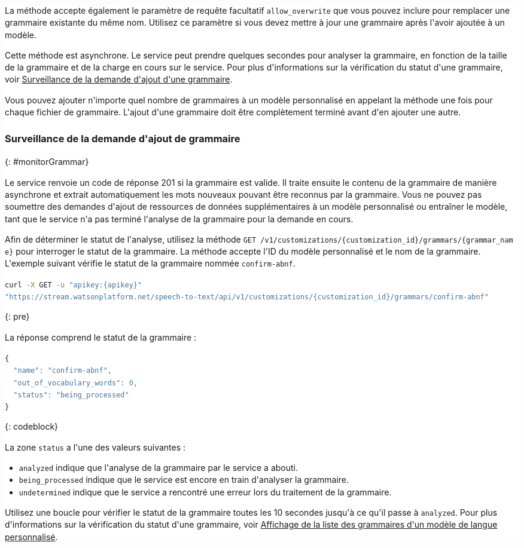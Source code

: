 La méthode accepte également le paramètre de requête facultatif `allow_overwrite` que vous pouvez inclure pour remplacer une grammaire existante du même nom. Utilisez ce paramètre si vous devez mettre à jour une grammaire après l'avoir ajoutée à un modèle.

Cette méthode est asynchrone. Le service peut prendre quelques secondes pour analyser la grammaire, en fonction de la taille de la grammaire et de la charge en cours sur le service. Pour plus d'informations sur la vérification du statut d'une grammaire, voir [Surveillance de la demande d'ajout d'une grammaire](#monitorGrammar).

Vous pouvez ajouter n'importe quel nombre de grammaires à un modèle personnalisé en appelant la méthode une fois pour chaque fichier de grammaire. L'ajout d'une grammaire doit être complètement terminé avant d'en ajouter une autre.

### Surveillance de la demande d'ajout de grammaire
{: #monitorGrammar}

Le service renvoie un code de réponse 201 si la grammaire est valide. Il traite ensuite le contenu de la grammaire de manière asynchrone et extrait automatiquement les mots nouveaux pouvant être reconnus par la grammaire. Vous ne pouvez pas soumettre des demandes d'ajout de ressources de données supplémentaires à un modèle personnalisé ou entraîner le modèle, tant que le service n'a pas terminé l'analyse de la grammaire pour la demande en cours.

Afin de déterminer le statut de l'analyse, utilisez la méthode `GET /v1/customizations/{customization_id}/grammars/{grammar_name}` pour interroger le statut de la grammaire. La méthode accepte l'ID du modèle personnalisé et le nom de la grammaire. L'exemple suivant vérifie le statut de la grammaire nommée `confirm-abnf`.

```bash
curl -X GET -u "apikey:{apikey}"
"https://stream.watsonplatform.net/speech-to-text/api/v1/customizations/{customization_id}/grammars/confirm-abnf"
```
{: pre}

La réponse comprend le statut de la grammaire :

```javascript
{
  "name": "confirm-abnf",
  "out_of_vocabulary_words": 0,
  "status": "being_processed"
}
```
{: codeblock}

La zone `status` a l'une des valeurs suivantes :

-   `analyzed` indique que l'analyse de la grammaire par le service a abouti.
-   `being_processed` indique que le service est encore en train d'analyser la grammaire.
-   `undetermined` indique que le service a rencontré une erreur lors du traitement de la grammaire.

Utilisez une boucle pour vérifier le statut de la grammaire toutes les 10 secondes jusqu'à ce qu'il passe à `analyzed`. Pour plus d'informations sur la vérification du statut d'une grammaire, voir [Affichage de la liste des grammaires d'un modèle de langue personnalisé](/docs/services/speech-to-text?topic=speech-to-text-manageGrammars#listGrammars).

